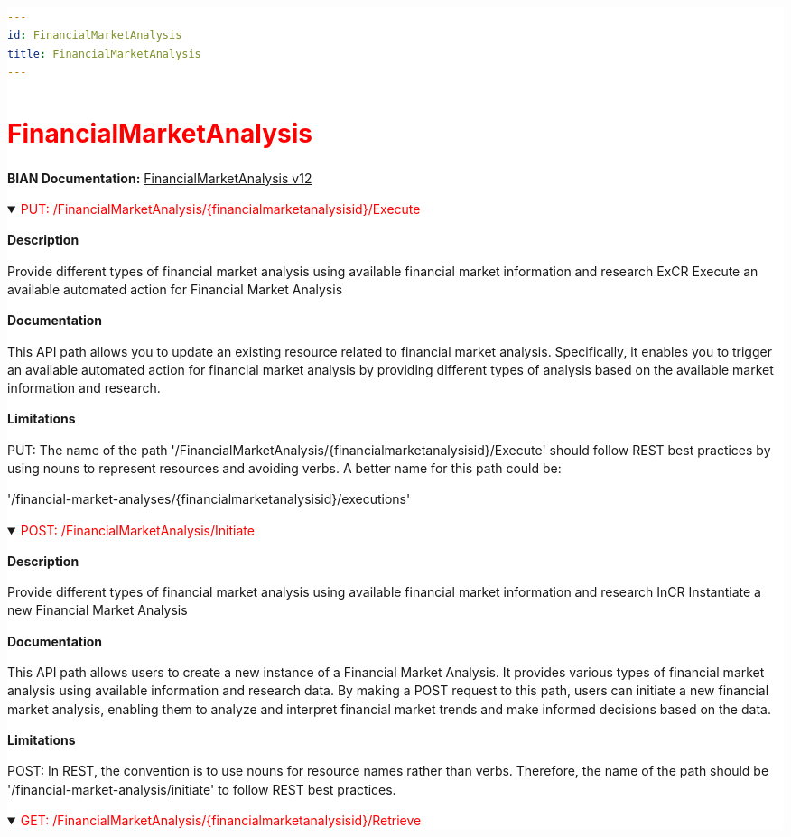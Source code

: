 ```yaml
---
id: FinancialMarketAnalysis
title: FinancialMarketAnalysis
---
```


<h1 style='color:red;'>FinancialMarketAnalysis</h1>

**BIAN Documentation:** [FinancialMarketAnalysis v12](https://app.swaggerhub.com/apis/BIAN-3/FinancialMarketAnalysis/12.0.0)

<details open>
  <summary><span style='color:red;'>PUT: /FinancialMarketAnalysis/{financialmarketanalysisid}/Execute</span></summary>

  **Description**

  Provide different types of financial market analysis using available financial market information and research ExCR Execute an available automated action for Financial Market Analysis

  **Documentation**

  This API path allows you to update an existing resource related to financial market analysis. Specifically, it enables you to trigger an available automated action for financial market analysis by providing different types of analysis based on the available market information and research.

  **Limitations**

  PUT: The name of the path '/FinancialMarketAnalysis/{financialmarketanalysisid}/Execute' should follow REST best practices by using nouns to represent resources and avoiding verbs. A better name for this path could be:

'/financial-market-analyses/{financialmarketanalysisid}/executions'

</details>

<details open>
  <summary><span style='color:red;'>POST: /FinancialMarketAnalysis/Initiate</span></summary>

  **Description**

  Provide different types of financial market analysis using available financial market information and research InCR Instantiate a new Financial Market Analysis

  **Documentation**

  This API path allows users to create a new instance of a Financial Market Analysis. It provides various types of financial market analysis using available information and research data. By making a POST request to this path, users can initiate a new financial market analysis, enabling them to analyze and interpret financial market trends and make informed decisions based on the data.

  **Limitations**

  POST: In REST, the convention is to use nouns for resource names rather than verbs. Therefore, the name of the path should be '/financial-market-analysis/initiate' to follow REST best practices.

</details>

<details open>
  <summary><span style='color:red;'>GET: /FinancialMarketAnalysis/{financialmarketanalysisid}/Retrieve</span></summary>
